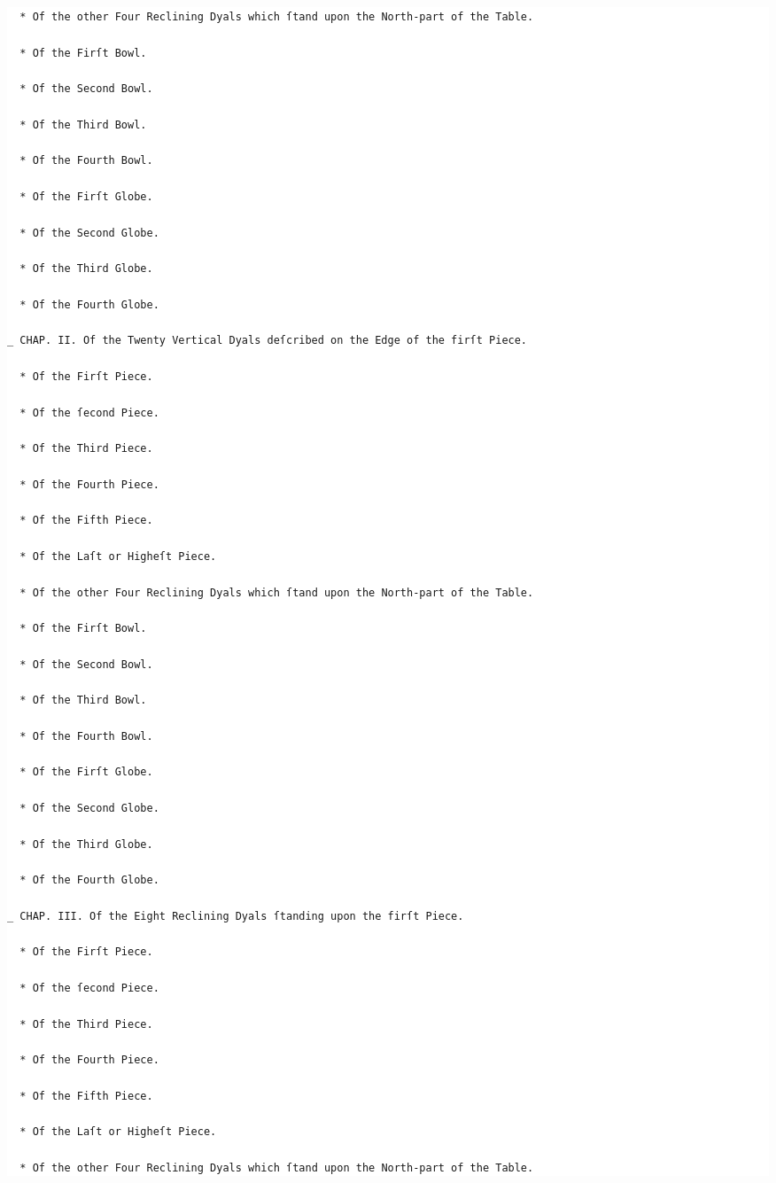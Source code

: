       * Of the other Four Reclining Dyals which ſtand upon the North-part of the Table.

      * Of the Firſt Bowl.

      * Of the Second Bowl.

      * Of the Third Bowl.

      * Of the Fourth Bowl.

      * Of the Firſt Globe.

      * Of the Second Globe.

      * Of the Third Globe.

      * Of the Fourth Globe.

    _ CHAP. II. Of the Twenty Vertical Dyals deſcribed on the Edge of the firſt Piece.

      * Of the Firſt Piece.

      * Of the ſecond Piece.

      * Of the Third Piece.

      * Of the Fourth Piece.

      * Of the Fifth Piece.

      * Of the Laſt or Higheſt Piece.

      * Of the other Four Reclining Dyals which ſtand upon the North-part of the Table.

      * Of the Firſt Bowl.

      * Of the Second Bowl.

      * Of the Third Bowl.

      * Of the Fourth Bowl.

      * Of the Firſt Globe.

      * Of the Second Globe.

      * Of the Third Globe.

      * Of the Fourth Globe.

    _ CHAP. III. Of the Eight Reclining Dyals ſtanding upon the firſt Piece.

      * Of the Firſt Piece.

      * Of the ſecond Piece.

      * Of the Third Piece.

      * Of the Fourth Piece.

      * Of the Fifth Piece.

      * Of the Laſt or Higheſt Piece.

      * Of the other Four Reclining Dyals which ſtand upon the North-part of the Table.
